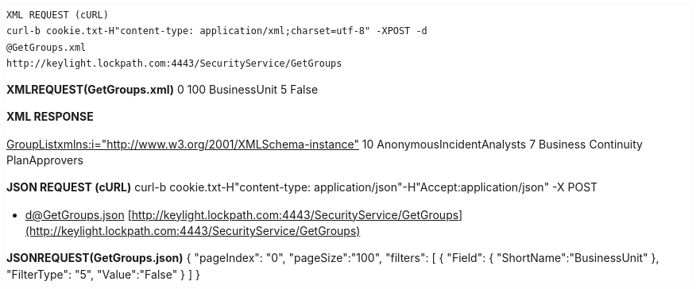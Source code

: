 ```
XML REQUEST (cURL)
curl-b cookie.txt-H"content-type: application/xml;charset=utf-8" -XPOST -d
@GetGroups.xml
http://keylight.lockpath.com:4443/SecurityService/GetGroups
```

**XMLREQUEST(GetGroups.xml)**
<GetGroups>
<pageIndex>0</pageIndex>
<pageSize>100</pageSize>
<filters>
<FieldFilter>
<FieldPath>
<Field>
<ShortName>BusinessUnit</ShortName>
</Field>
</FieldPath>
<FilterType>5</FilterType>
<Value>False</Value>
</FieldFilter>
</filters>
</GetGroups>

**XML RESPONSE**
<?xmlversion="1.0" encoding="UTF-8"?>
<GroupListxmlns:i="http://www.w3.org/2001/XMLSchema-instance">
<Group>
<Id>10</Id>
<Name>AnonymousIncidentAnalysts</Name>
</Group>
<Group>
<Id>7</Id>
<Name>Business Continuity PlanApprovers</Name>
</Group>
</GroupList>

**JSON REQUEST (cURL)**
curl-b cookie.txt-H"content-type: application/json"-H"Accept:application/json" -X POST

- d@GetGroups.json
[http://keylight.lockpath.com:4443/SecurityService/GetGroups](http://keylight.lockpath.com:4443/SecurityService/GetGroups)


**JSONREQUEST(GetGroups.json)**
{
"pageIndex": "0",
"pageSize":"100",
"filters":
[
{
"Field":
{
"ShortName":"BusinessUnit"
},
"FilterType": "5",
"Value":"False"
}
]
}
